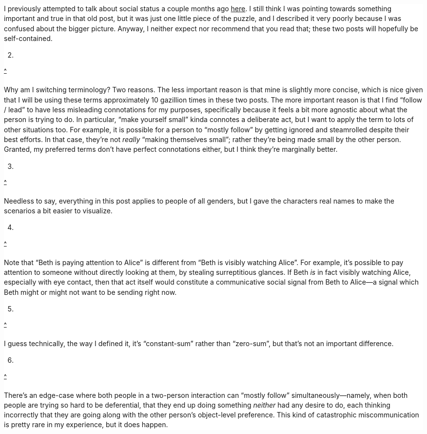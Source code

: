 I previously attempted to talk about social status a couple months ago [here](https://www.lesswrong.com/posts/dntWCwc8svTtbi3M7/valence-series-4-valence-and-social-status). I still think I was pointing towards something important and true in that old post, but it was just one little piece of the puzzle, and I described it very poorly because I was confused about the bigger picture. Anyway, I neither expect nor recommend that you read that; these two posts will hopefully be self-contained.

2.

<sup><strong><span><span><a href="https://www.lesswrong.com/posts/SPBm67otKq5ET5CWP/#fnrefo17vkptlyz"><span><span>^</span></span></a></span></span></strong></sup>

Why am I switching terminology? Two reasons. The less important reason is that mine is slightly more concise, which is nice given that I will be using these terms approximately 10 gazillion times in these two posts. The more important reason is that I find “follow / lead” to have less misleading connotations for my purposes, specifically because it feels a bit more agnostic about what the person is trying to do. In particular, “make yourself small” kinda connotes a deliberate act, but I want to apply the term to lots of other situations too. For example, it is possible for a person to “mostly follow” by getting ignored and steamrolled despite their best efforts. In that case, they’re not *really* “making themselves small”; rather they’re being made small by the other person. Granted, my preferred terms don’t have perfect connotations either, but I think they’re marginally better.

3.

<sup><strong><span><span><a href="https://www.lesswrong.com/posts/SPBm67otKq5ET5CWP/#fnrefs5qn6b0aaya"><span><span>^</span></span></a></span></span></strong></sup>

Needless to say, everything in this post applies to people of all genders, but I gave the characters real names to make the scenarios a bit easier to visualize.

4.

<sup><strong><span><span><a href="https://www.lesswrong.com/posts/SPBm67otKq5ET5CWP/#fnrefuqof8tgdwc8"><span><span>^</span></span></a></span></span></strong></sup>

Note that “Beth is paying attention to Alice” is different from “Beth is visibly watching Alice”. For example, it’s possible to pay attention to someone without directly looking at them, by stealing surreptitious glances. If Beth *is* in fact visibly watching Alice, especially with eye contact, then that act itself would constitute a communicative social signal from Beth to Alice—a signal which Beth might or might not want to be sending right now.

5.

<sup><strong><span><span><a href="https://www.lesswrong.com/posts/SPBm67otKq5ET5CWP/#fnrefvtekczzvhl"><span><span>^</span></span></a></span></span></strong></sup>

I guess technically, the way I defined it, it’s “constant-sum” rather than “zero-sum”, but that’s not an important difference.

6.

<sup><strong><span><span><a href="https://www.lesswrong.com/posts/SPBm67otKq5ET5CWP/#fnref8mn6vcnu1qk"><span><span>^</span></span></a></span></span></strong></sup>

There’s an edge-case where both people in a two-person interaction can “mostly follow” simultaneously—namely, when both people are trying so hard to be deferential, that they end up doing something *neither* had any desire to do, each thinking incorrectly that they are going along with the other person’s object-level preference. This kind of catastrophic miscommunication is pretty rare in my experience, but it does happen.
